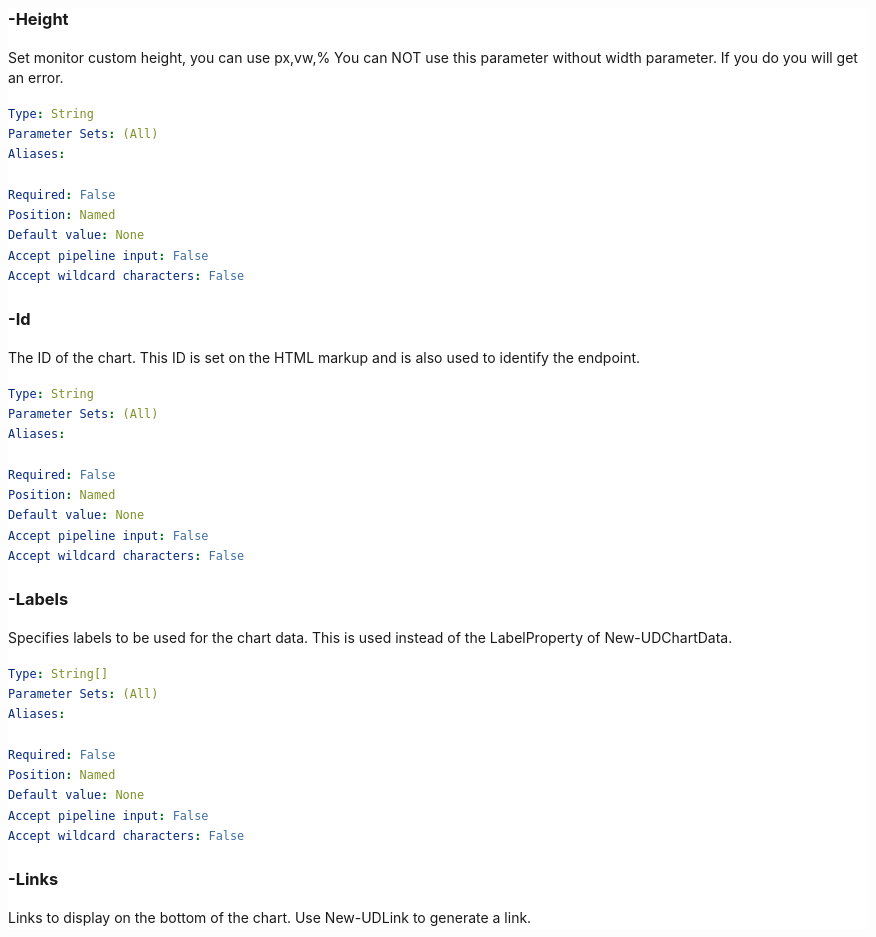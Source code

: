 ### -Height
Set monitor custom height, you can use px,vw,% You can NOT use this parameter without width parameter.
If you do you will get an error.

```yaml
Type: String
Parameter Sets: (All)
Aliases:

Required: False
Position: Named
Default value: None
Accept pipeline input: False
Accept wildcard characters: False
```

### -Id
The ID of the chart.
This ID is set on the HTML markup and is also used to identify the endpoint.

```yaml
Type: String
Parameter Sets: (All)
Aliases:

Required: False
Position: Named
Default value: None
Accept pipeline input: False
Accept wildcard characters: False
```

### -Labels
Specifies labels to be used for the chart data.
This is used instead of the LabelProperty of New-UDChartData.

```yaml
Type: String[]
Parameter Sets: (All)
Aliases:

Required: False
Position: Named
Default value: None
Accept pipeline input: False
Accept wildcard characters: False
```

### -Links
Links to display on the bottom of the chart.
Use New-UDLink to generate a link.
